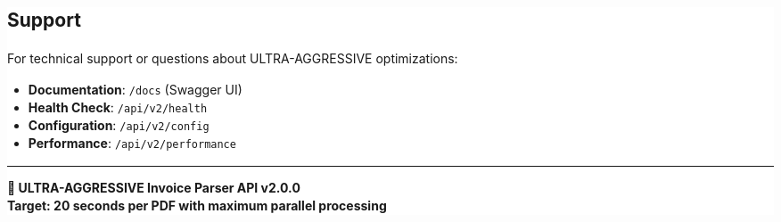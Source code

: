## Support

For technical support or questions about ULTRA-AGGRESSIVE optimizations:

- **Documentation**: `/docs` (Swagger UI)
- **Health Check**: `/api/v2/health`
- **Configuration**: `/api/v2/config`
- **Performance**: `/api/v2/performance`

---

**🚀 ULTRA-AGGRESSIVE Invoice Parser API v2.0.0**  
**Target: 20 seconds per PDF with maximum parallel processing** 